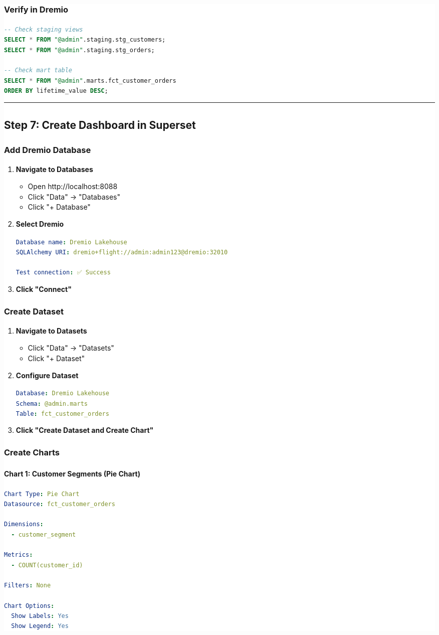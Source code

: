 ### Verify in Dremio

```sql
-- Check staging views
SELECT * FROM "@admin".staging.stg_customers;
SELECT * FROM "@admin".staging.stg_orders;

-- Check mart table
SELECT * FROM "@admin".marts.fct_customer_orders
ORDER BY lifetime_value DESC;
```

---

## Step 7: Create Dashboard in Superset

### Add Dremio Database

1. **Navigate to Databases**
   - Open http://localhost:8088
   - Click "Data" → "Databases"
   - Click "+ Database"

2. **Select Dremio**
   ```yaml
   Database name: Dremio Lakehouse
   SQLAlchemy URI: dremio+flight://admin:admin123@dremio:32010
   
   Test connection: ✅ Success
   ```

3. **Click "Connect"**

### Create Dataset

1. **Navigate to Datasets**
   - Click "Data" → "Datasets"
   - Click "+ Dataset"

2. **Configure Dataset**
   ```yaml
   Database: Dremio Lakehouse
   Schema: @admin.marts
   Table: fct_customer_orders
   ```

3. **Click "Create Dataset and Create Chart"**

### Create Charts

#### Chart 1: Customer Segments (Pie Chart)

```yaml
Chart Type: Pie Chart
Datasource: fct_customer_orders

Dimensions:
  - customer_segment

Metrics:
  - COUNT(customer_id)

Filters: None

Chart Options:
  Show Labels: Yes
  Show Legend: Yes
```